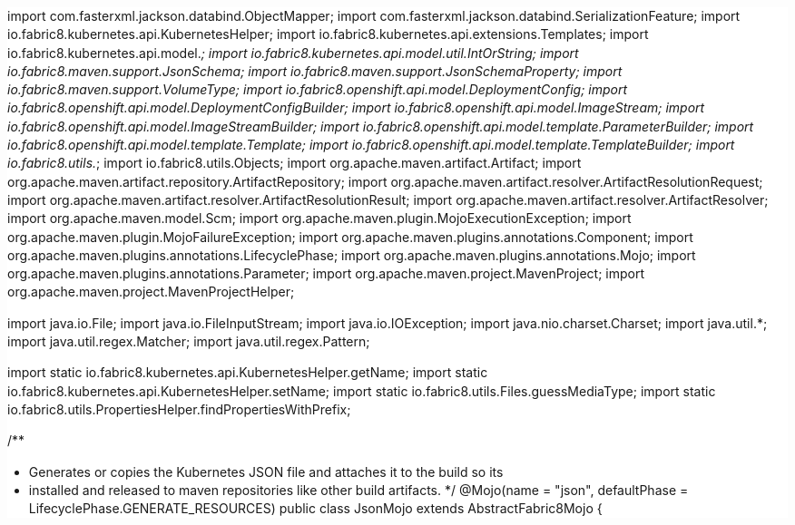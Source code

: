 import com.fasterxml.jackson.databind.ObjectMapper;
import com.fasterxml.jackson.databind.SerializationFeature;
import io.fabric8.kubernetes.api.KubernetesHelper;
import io.fabric8.kubernetes.api.extensions.Templates;
import io.fabric8.kubernetes.api.model.*;
import io.fabric8.kubernetes.api.model.util.IntOrString;
import io.fabric8.maven.support.JsonSchema;
import io.fabric8.maven.support.JsonSchemaProperty;
import io.fabric8.maven.support.VolumeType;
import io.fabric8.openshift.api.model.DeploymentConfig;
import io.fabric8.openshift.api.model.DeploymentConfigBuilder;
import io.fabric8.openshift.api.model.ImageStream;
import io.fabric8.openshift.api.model.ImageStreamBuilder;
import io.fabric8.openshift.api.model.template.ParameterBuilder;
import io.fabric8.openshift.api.model.template.Template;
import io.fabric8.openshift.api.model.template.TemplateBuilder;
import io.fabric8.utils.*;
import io.fabric8.utils.Objects;
import org.apache.maven.artifact.Artifact;
import org.apache.maven.artifact.repository.ArtifactRepository;
import org.apache.maven.artifact.resolver.ArtifactResolutionRequest;
import org.apache.maven.artifact.resolver.ArtifactResolutionResult;
import org.apache.maven.artifact.resolver.ArtifactResolver;
import org.apache.maven.model.Scm;
import org.apache.maven.plugin.MojoExecutionException;
import org.apache.maven.plugin.MojoFailureException;
import org.apache.maven.plugins.annotations.Component;
import org.apache.maven.plugins.annotations.LifecyclePhase;
import org.apache.maven.plugins.annotations.Mojo;
import org.apache.maven.plugins.annotations.Parameter;
import org.apache.maven.project.MavenProject;
import org.apache.maven.project.MavenProjectHelper;

import java.io.File;
import java.io.FileInputStream;
import java.io.IOException;
import java.nio.charset.Charset;
import java.util.*;
import java.util.regex.Matcher;
import java.util.regex.Pattern;

import static io.fabric8.kubernetes.api.KubernetesHelper.getName;
import static io.fabric8.kubernetes.api.KubernetesHelper.setName;
import static io.fabric8.utils.Files.guessMediaType;
import static io.fabric8.utils.PropertiesHelper.findPropertiesWithPrefix;

/**
 * Generates or copies the Kubernetes JSON file and attaches it to the build so its
 * installed and released to maven repositories like other build artifacts.
 */
@Mojo(name = "json", defaultPhase = LifecyclePhase.GENERATE_RESOURCES)
public class JsonMojo extends AbstractFabric8Mojo {

